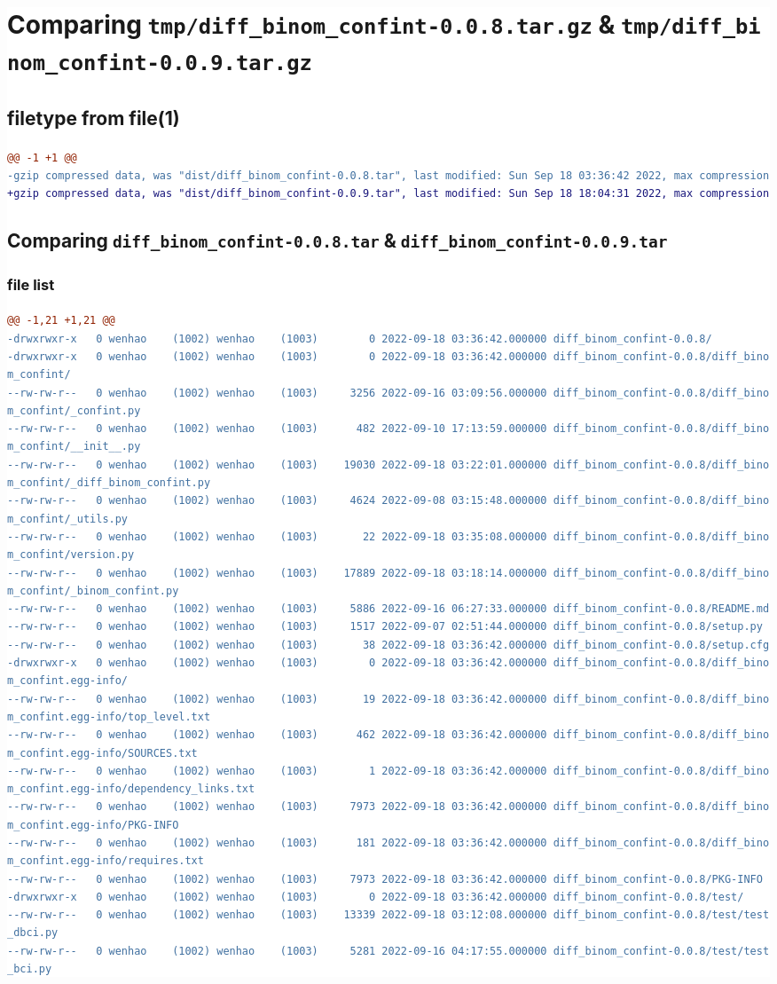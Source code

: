 # Comparing `tmp/diff_binom_confint-0.0.8.tar.gz` & `tmp/diff_binom_confint-0.0.9.tar.gz`

## filetype from file(1)

```diff
@@ -1 +1 @@
-gzip compressed data, was "dist/diff_binom_confint-0.0.8.tar", last modified: Sun Sep 18 03:36:42 2022, max compression
+gzip compressed data, was "dist/diff_binom_confint-0.0.9.tar", last modified: Sun Sep 18 18:04:31 2022, max compression
```

## Comparing `diff_binom_confint-0.0.8.tar` & `diff_binom_confint-0.0.9.tar`

### file list

```diff
@@ -1,21 +1,21 @@
-drwxrwxr-x   0 wenhao    (1002) wenhao    (1003)        0 2022-09-18 03:36:42.000000 diff_binom_confint-0.0.8/
-drwxrwxr-x   0 wenhao    (1002) wenhao    (1003)        0 2022-09-18 03:36:42.000000 diff_binom_confint-0.0.8/diff_binom_confint/
--rw-rw-r--   0 wenhao    (1002) wenhao    (1003)     3256 2022-09-16 03:09:56.000000 diff_binom_confint-0.0.8/diff_binom_confint/_confint.py
--rw-rw-r--   0 wenhao    (1002) wenhao    (1003)      482 2022-09-10 17:13:59.000000 diff_binom_confint-0.0.8/diff_binom_confint/__init__.py
--rw-rw-r--   0 wenhao    (1002) wenhao    (1003)    19030 2022-09-18 03:22:01.000000 diff_binom_confint-0.0.8/diff_binom_confint/_diff_binom_confint.py
--rw-rw-r--   0 wenhao    (1002) wenhao    (1003)     4624 2022-09-08 03:15:48.000000 diff_binom_confint-0.0.8/diff_binom_confint/_utils.py
--rw-rw-r--   0 wenhao    (1002) wenhao    (1003)       22 2022-09-18 03:35:08.000000 diff_binom_confint-0.0.8/diff_binom_confint/version.py
--rw-rw-r--   0 wenhao    (1002) wenhao    (1003)    17889 2022-09-18 03:18:14.000000 diff_binom_confint-0.0.8/diff_binom_confint/_binom_confint.py
--rw-rw-r--   0 wenhao    (1002) wenhao    (1003)     5886 2022-09-16 06:27:33.000000 diff_binom_confint-0.0.8/README.md
--rw-rw-r--   0 wenhao    (1002) wenhao    (1003)     1517 2022-09-07 02:51:44.000000 diff_binom_confint-0.0.8/setup.py
--rw-rw-r--   0 wenhao    (1002) wenhao    (1003)       38 2022-09-18 03:36:42.000000 diff_binom_confint-0.0.8/setup.cfg
-drwxrwxr-x   0 wenhao    (1002) wenhao    (1003)        0 2022-09-18 03:36:42.000000 diff_binom_confint-0.0.8/diff_binom_confint.egg-info/
--rw-rw-r--   0 wenhao    (1002) wenhao    (1003)       19 2022-09-18 03:36:42.000000 diff_binom_confint-0.0.8/diff_binom_confint.egg-info/top_level.txt
--rw-rw-r--   0 wenhao    (1002) wenhao    (1003)      462 2022-09-18 03:36:42.000000 diff_binom_confint-0.0.8/diff_binom_confint.egg-info/SOURCES.txt
--rw-rw-r--   0 wenhao    (1002) wenhao    (1003)        1 2022-09-18 03:36:42.000000 diff_binom_confint-0.0.8/diff_binom_confint.egg-info/dependency_links.txt
--rw-rw-r--   0 wenhao    (1002) wenhao    (1003)     7973 2022-09-18 03:36:42.000000 diff_binom_confint-0.0.8/diff_binom_confint.egg-info/PKG-INFO
--rw-rw-r--   0 wenhao    (1002) wenhao    (1003)      181 2022-09-18 03:36:42.000000 diff_binom_confint-0.0.8/diff_binom_confint.egg-info/requires.txt
--rw-rw-r--   0 wenhao    (1002) wenhao    (1003)     7973 2022-09-18 03:36:42.000000 diff_binom_confint-0.0.8/PKG-INFO
-drwxrwxr-x   0 wenhao    (1002) wenhao    (1003)        0 2022-09-18 03:36:42.000000 diff_binom_confint-0.0.8/test/
--rw-rw-r--   0 wenhao    (1002) wenhao    (1003)    13339 2022-09-18 03:12:08.000000 diff_binom_confint-0.0.8/test/test_dbci.py
--rw-rw-r--   0 wenhao    (1002) wenhao    (1003)     5281 2022-09-16 04:17:55.000000 diff_binom_confint-0.0.8/test/test_bci.py
```